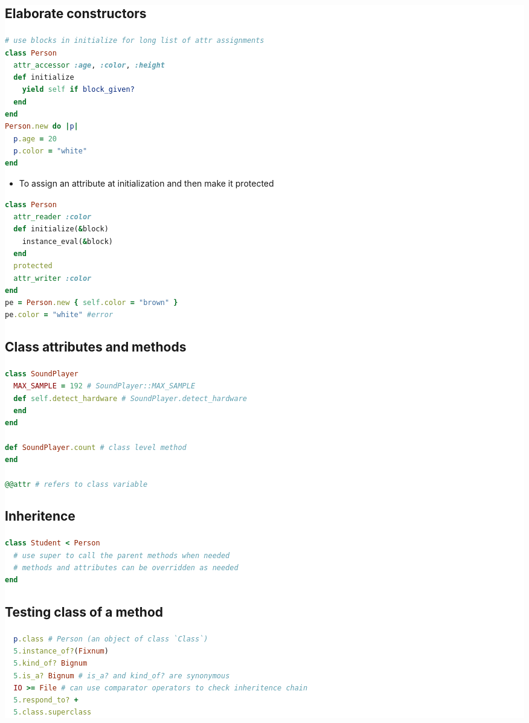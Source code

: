 ## Elaborate constructors
```ruby
# use blocks in initialize for long list of attr assignments
class Person
  attr_accessor :age, :color, :height
  def initialize
    yield self if block_given?
  end
end
Person.new do |p|
  p.age = 20
  p.color = "white"
end
```
* To assign an attribute at initialization and then make it protected
```ruby
class Person
  attr_reader :color
  def initialize(&block)
    instance_eval(&block)
  end
  protected
  attr_writer :color
end
pe = Person.new { self.color = "brown" }
pe.color = "white" #error
```

## Class attributes and methods
```ruby
class SoundPlayer
  MAX_SAMPLE = 192 # SoundPlayer::MAX_SAMPLE
  def self.detect_hardware # SoundPlayer.detect_hardware
  end
end

def SoundPlayer.count # class level method
end

@@attr # refers to class variable
```

## Inheritence
```ruby
class Student < Person
  # use super to call the parent methods when needed
  # methods and attributes can be overridden as needed
end
```

## Testing class of a method
```ruby
  p.class # Person (an object of class `Class`)
  5.instance_of?(Fixnum)
  5.kind_of? Bignum
  5.is_a? Bignum # is_a? and kind_of? are synonymous
  IO >= File # can use comparator operators to check inheritence chain
  5.respond_to? +
  5.class.superclass
```
